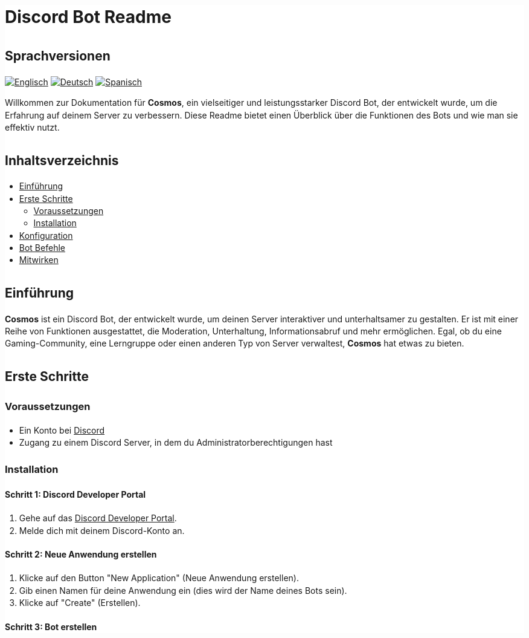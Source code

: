 # Discord Bot Readme

## Sprachversionen
[![Englisch](https://img.shields.io/badge/Englisch-English-blue)](readme.md)
[![Deutsch](https://img.shields.io/badge/Deutsch-German-blue)](readme_de.md)
[![Spanisch](https://img.shields.io/badge/Español-Spanish-blue)](readme_es.md)

Willkommen zur Dokumentation für **Cosmos**, ein vielseitiger und leistungsstarker Discord Bot, der entwickelt wurde, um die Erfahrung auf deinem Server zu verbessern. Diese Readme bietet einen Überblick über die Funktionen des Bots und wie man sie effektiv nutzt.

## Inhaltsverzeichnis

- [Einführung](#einführung)
- [Erste Schritte](#erste-schritte)
  - [Voraussetzungen](#voraussetzungen)
  - [Installation](#installation)
- [Konfiguration](#konfiguration)
- [Bot Befehle](#bot-befehle)
- [Mitwirken](#mitwirken)

## Einführung

**Cosmos** ist ein Discord Bot, der entwickelt wurde, um deinen Server interaktiver und unterhaltsamer zu gestalten. Er ist mit einer Reihe von Funktionen ausgestattet, die Moderation, Unterhaltung, Informationsabruf und mehr ermöglichen. Egal, ob du eine Gaming-Community, eine Lerngruppe oder einen anderen Typ von Server verwaltest, **Cosmos** hat etwas zu bieten.

## Erste Schritte

### Voraussetzungen

- Ein Konto bei [Discord](https://discord.com/)
- Zugang zu einem Discord Server, in dem du Administratorberechtigungen hast

### Installation

#### Schritt 1: Discord Developer Portal

1. Gehe auf das [Discord Developer Portal](https://discord.com/developers/applications/).
2. Melde dich mit deinem Discord-Konto an.

#### Schritt 2: Neue Anwendung erstellen

1. Klicke auf den Button "New Application" (Neue Anwendung erstellen).
2. Gib einen Namen für deine Anwendung ein (dies wird der Name deines Bots sein).
3. Klicke auf "Create" (Erstellen).

#### Schritt 3: Bot erstellen
